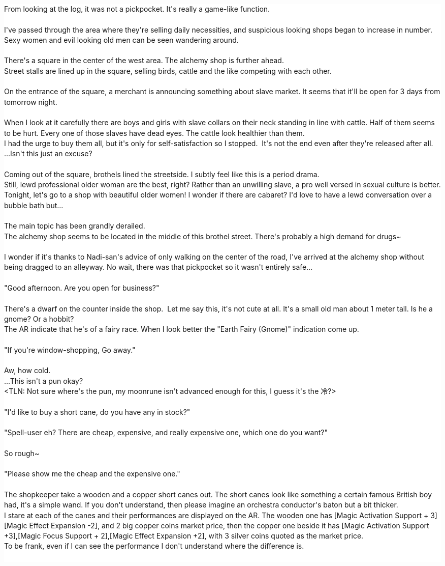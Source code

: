 From looking at the log, it was not a pickpocket. It's really a game-like function.<br/>
<br/>
I've passed through the area where they're selling daily necessities, and suspicious looking shops began to increase in number. Sexy women and evil looking old men can be seen wandering around.<br/>
<br/>
There's a square in the center of the west area. The alchemy shop is further ahead.<br/>
Street stalls are lined up in the square, selling birds, cattle and the like competing with each other.<br/>
<br/>
On the entrance of the square, a merchant is announcing something about slave market. It seems that it'll be open for 3 days from tomorrow night.<br/>
<br/>
When I look at it carefully there are boys and girls with slave collars on their neck standing in line with cattle. Half of them seems to be hurt. Every one of those slaves have dead eyes. The cattle look healthier than them.<br/>
I had the urge to buy them all, but it's only for self-satisfaction so I stopped.  It's not the end even after they're released after all. ...Isn't this just an excuse?<br/>
<br/>
Coming out of the square, brothels lined the streetside. I subtly feel like this is a period drama. <br/>
Still, lewd professional older woman are the best, right? Rather than an unwilling slave, a pro well versed in sexual culture is better.<br/>
Tonight, let's go to a shop with beautiful older women! I wonder if there are cabaret? I'd love to have a lewd conversation over a bubble bath but...<br/>
<br/>
The main topic has been grandly derailed.<br/>
The alchemy shop seems to be located in the middle of this brothel street. There's probably a high demand for drugs~<br/>
<br/>
I wonder if it's thanks to Nadi-san's advice of only walking on the center of the road, I've arrived at the alchemy shop without being dragged to an alleyway. No wait, there was that pickpocket so it wasn't entirely safe...<br/>
<br/>
"Good afternoon. Are you open for business?"<br/>
<br/>
There's a dwarf on the counter inside the shop.  Let me say this, it's not cute at all. It's a small old man about 1 meter tall. Is he a gnome? Or a hobbit?<br/>
The AR indicate that he's of a fairy race. When I look better the "Earth Fairy (Gnome)" indication come up.<br/>
<br/>
"If you're window-shopping, Go away."<br/>
<br/>
Aw, how cold.<br/>
...This isn't a pun okay?<br/>
<TLN: Not sure where's the pun, my moonrune isn't advanced enough for this, I guess it's the 冷?><br/>
<br/>
"I'd like to buy a short cane, do you have any in stock?"<br/>
<br/>
"Spell-user eh? There are cheap, expensive, and really expensive one, which one do you want?"<br/>
<br/>
So rough~<br/>
<br/>
"Please show me the cheap and the expensive one."<br/>
<br/>
The shopkeeper take a wooden and a copper short canes out. The short canes look like something a certain famous British boy had, it's a simple wand. If you don't understand, then please imagine an orchestra conductor's baton but a bit thicker.<br/>
I stare at each of the canes and their performances are displayed on the AR. The wooden one has [Magic Activation Support + 3][Magic Effect Expansion -2], and 2 big copper coins market price, then the copper one beside it has [Magic Activation Support +3],[Magic Focus Support + 2],[Magic Effect Expansion +2], with 3 silver coins quoted as the market price.<br/>
To be frank, even if I can see the performance I don't understand where the difference is.<br/>
<br/>